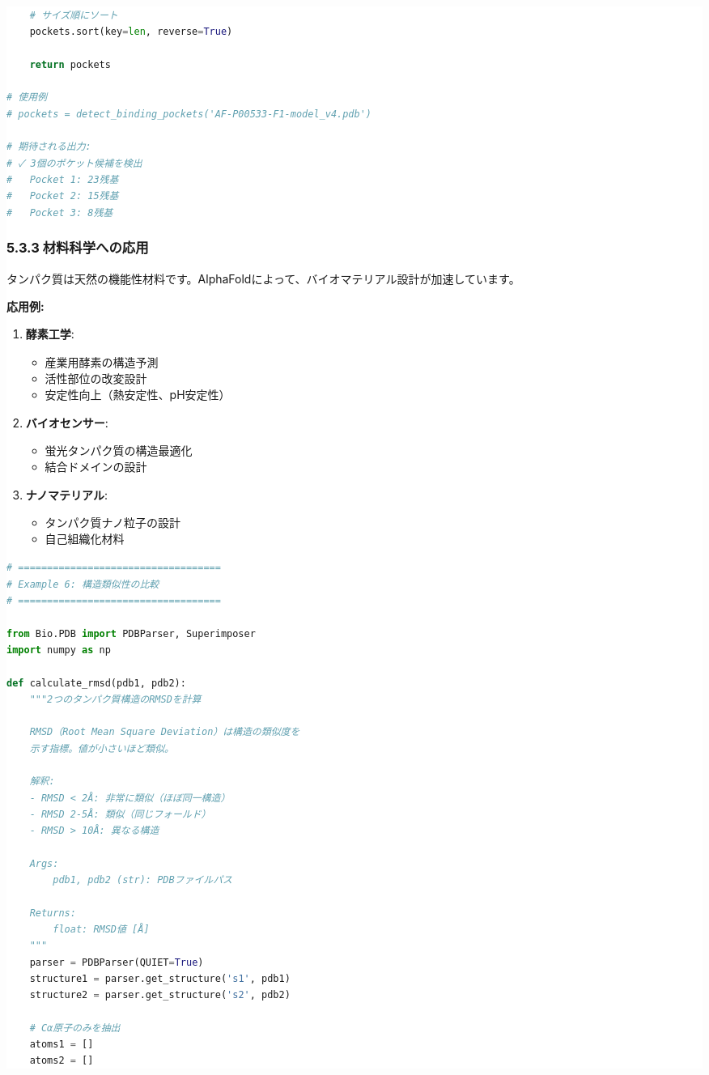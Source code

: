```python
    # サイズ順にソート
    pockets.sort(key=len, reverse=True)

    return pockets

# 使用例
# pockets = detect_binding_pockets('AF-P00533-F1-model_v4.pdb')

# 期待される出力:
# ✓ 3個のポケット候補を検出
#   Pocket 1: 23残基
#   Pocket 2: 15残基
#   Pocket 3: 8残基
```

### 5.3.3 材料科学への応用

タンパク質は天然の機能性材料です。AlphaFoldによって、バイオマテリアル設計が加速しています。

**応用例:**

1. **酵素工学**:
   - 産業用酵素の構造予測
   - 活性部位の改変設計
   - 安定性向上（熱安定性、pH安定性）

2. **バイオセンサー**:
   - 蛍光タンパク質の構造最適化
   - 結合ドメインの設計

3. **ナノマテリアル**:
   - タンパク質ナノ粒子の設計
   - 自己組織化材料

```python
# ===================================
# Example 6: 構造類似性の比較
# ===================================

from Bio.PDB import PDBParser, Superimposer
import numpy as np

def calculate_rmsd(pdb1, pdb2):
    """2つのタンパク質構造のRMSDを計算

    RMSD（Root Mean Square Deviation）は構造の類似度を
    示す指標。値が小さいほど類似。

    解釈:
    - RMSD < 2Å: 非常に類似（ほぼ同一構造）
    - RMSD 2-5Å: 類似（同じフォールド）
    - RMSD > 10Å: 異なる構造

    Args:
        pdb1, pdb2 (str): PDBファイルパス

    Returns:
        float: RMSD値 [Å]
    """
    parser = PDBParser(QUIET=True)
    structure1 = parser.get_structure('s1', pdb1)
    structure2 = parser.get_structure('s2', pdb2)

    # Cα原子のみを抽出
    atoms1 = []
    atoms2 = []
```